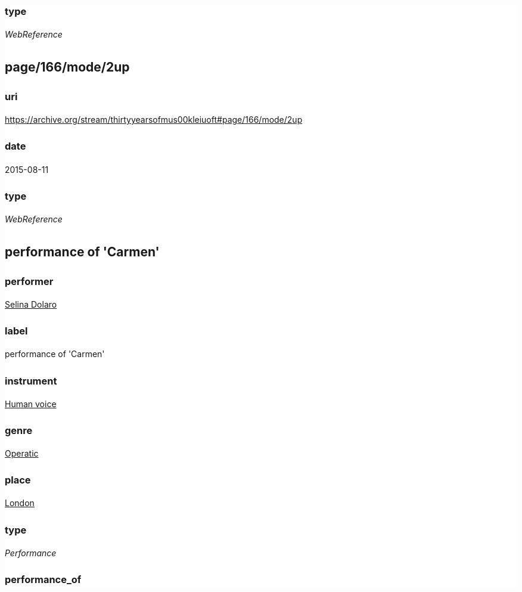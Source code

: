 ### type


*WebReference*

## page/166/mode/2up

### uri


https://archive.org/stream/thirtyyearsofmus00kleiuoft#page/166/mode/2up

### date


2015-08-11

### type


*WebReference*

## performance of 'Carmen'

### performer


[Selina Dolaro](#Selina-Dolaro)

### label


performance of 'Carmen'

### instrument


[Human voice](#Human-voice)

### genre


[Operatic](#Operatic)

### place


[London](#London)

### type


*Performance*

### performance_of
